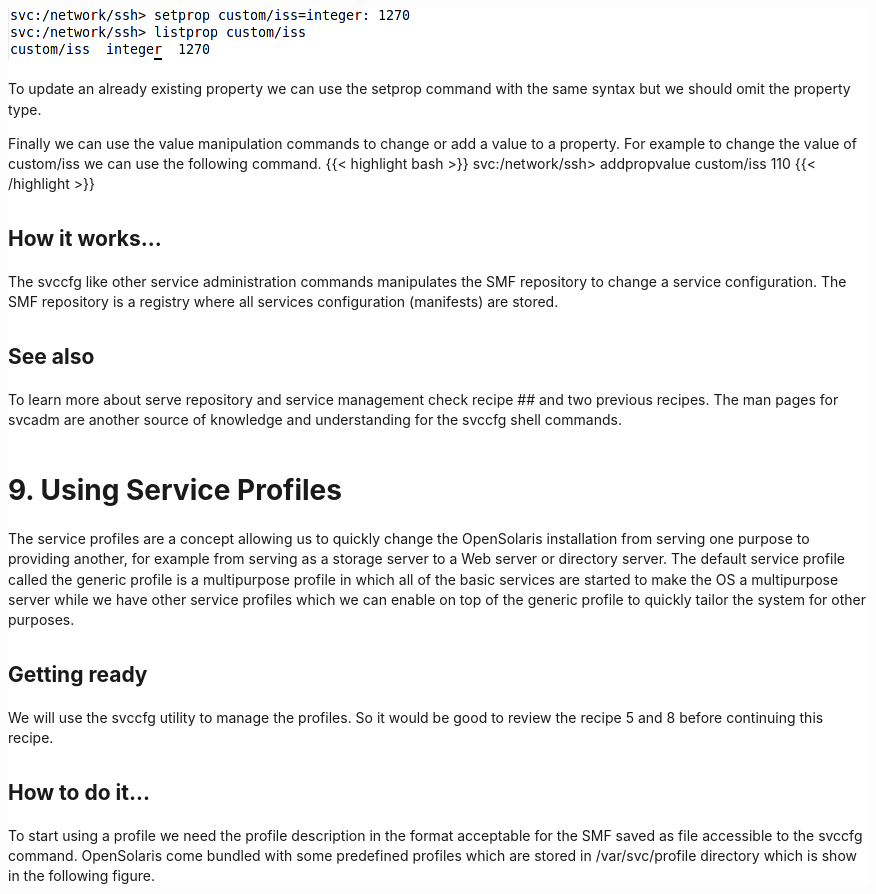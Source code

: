 ![](post-img/3180_07_20.png)

To update an already existing property we can use the setprop command
with the same syntax but we should omit the property type.

Finally we can use the value manipulation commands to change or add a
value to a property. For example to change the value of custom/iss we
can use the following command.
{{< highlight bash >}}
svc:/network/ssh> addpropvalue custom/iss 110
{{< /highlight >}}
## How it works...

The svccfg like other service administration commands manipulates the
SMF repository to change a service configuration. The SMF repository is
a registry where all services configuration (manifests) are stored.

## See also

To learn more about serve repository and service management check recipe
\## and two previous recipes. The man pages for svcadm are another
source of knowledge and understanding for the svccfg shell commands.

# 9. Using Service Profiles

The service profiles are a concept allowing us to quickly change the
OpenSolaris installation from serving one purpose to providing another,
for example from serving as a storage server to a Web server or
directory server. The default service profile called the generic profile
is a multipurpose profile in which all of the basic services are started
to make the OS a multipurpose server while we have other service
profiles which we can enable on top of the generic profile to quickly
tailor the system for other purposes.

## Getting ready

We will use the svccfg utility to manage the profiles. So it would be
good to review the recipe 5 and 8 before continuing this recipe.

## How to do it...

To start using a profile we need the profile description in the format
acceptable for the SMF saved as file accessible to the svccfg command.
OpenSolaris come bundled with some predefined profiles which are stored
in /var/svc/profile directory which is show in the following figure.
